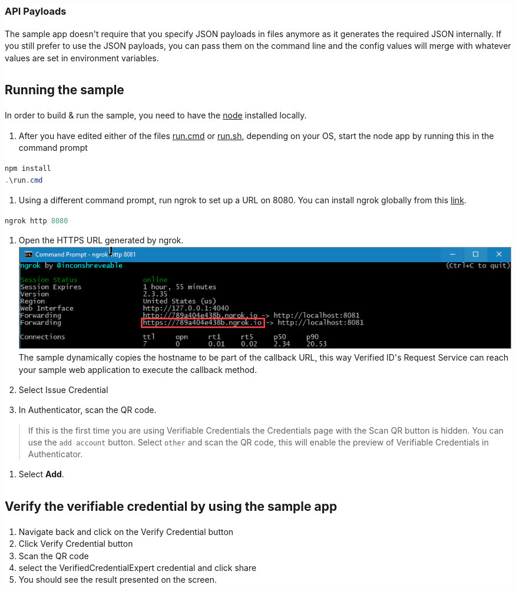 
### API Payloads
The sample app doesn't require that you specify JSON payloads in files anymore as it generates the required JSON internally. If you still prefer to use the JSON payloads, you can pass them on the command line and the config values will merge with whatever values are set in environment variables. 

## Running the sample

In order to build & run the sample, you need to have the [node](https://nodejs.org/en/download/) installed locally.

1. After you have edited either of the files [run.cmd](run.cmd) or [run.sh](run.sh), depending on your OS, start the node app by running this in the command prompt

```Powershell
npm install
.\run.cmd
```

1. Using a different command prompt, run ngrok to set up a URL on 8080. You can install ngrok globally from this [link](https://ngrok.com/download).
```Powershell
ngrok http 8080
```

1. Open the HTTPS URL generated by ngrok.
![API Overview](ReadmeFiles/ngrok-url-screen.png)
The sample dynamically copies the hostname to be part of the callback URL, this way Verified ID's Request Service can reach your sample web application to execute the callback method.

1. Select Issue Credential

1. In Authenticator, scan the QR code. 
> If this is the first time you are using Verifiable Credentials the Credentials page with the Scan QR button is hidden. You can use the `add account` button. Select `other` and scan the QR code, this will enable the preview of Verifiable Credentials in Authenticator.
1. Select **Add**.

## Verify the verifiable credential by using the sample app
1. Navigate back and click on the Verify Credential button
2. Click Verify Credential button
3. Scan the QR code
4. select the VerifiedCredentialExpert credential and click share
5. You should see the result presented on the screen.
